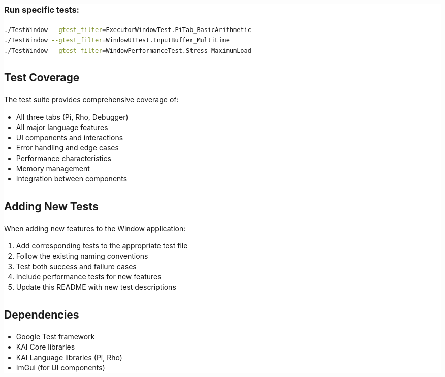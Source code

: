 ### Run specific tests:
```bash
./TestWindow --gtest_filter=ExecutorWindowTest.PiTab_BasicArithmetic
./TestWindow --gtest_filter=WindowUITest.InputBuffer_MultiLine
./TestWindow --gtest_filter=WindowPerformanceTest.Stress_MaximumLoad
```

## Test Coverage

The test suite provides comprehensive coverage of:
- All three tabs (Pi, Rho, Debugger)
- All major language features
- UI components and interactions
- Error handling and edge cases
- Performance characteristics
- Memory management
- Integration between components

## Adding New Tests

When adding new features to the Window application:
1. Add corresponding tests to the appropriate test file
2. Follow the existing naming conventions
3. Test both success and failure cases
4. Include performance tests for new features
5. Update this README with new test descriptions

## Dependencies

- Google Test framework
- KAI Core libraries
- KAI Language libraries (Pi, Rho)
- ImGui (for UI components)